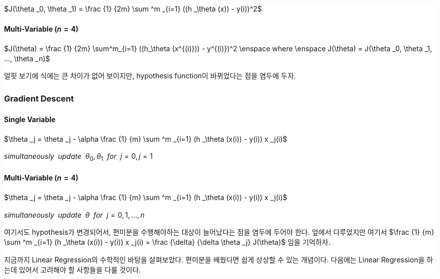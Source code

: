 $J(\theta _0, \theta _1) = \frac {1} {2m} \sum ^m _{i=1} ((h _\theta (x)) - y(i))^2$

#### Multi-Variable $(n=4)$

$J(\theta) = \frac {1} {2m} \sum^m_{i=1} ((h_\theta (x^{(i)})) - y^{(i)})^2 \enspace where \enspace J(\theta) = J(\theta _0, \theta _1, ..., \theta _n)$

얼핏 보기에 식에는 큰 차이가 없어 보이지만, hypothesis function이 바뀌었다는 점을 염두에 두자.

### Gradient Descent

#### Single Variable

$\theta _j = \theta _j - \alpha \frac {1} {m} \sum ^m _{i=1} (h _\theta (x(i)) - y(i)) x _j(i)$ 

$simultaneously \enspace update \enspace \theta _0, \theta _1 \enspace for \enspace j = 0, j = 1$

#### Multi-Variable $(n=4)$
  
$\theta _j = \theta _j - \alpha \frac {1} {m} \sum ^m _{i=1} (h _\theta (x(i)) - y(i)) x _j(i)$

$simultaneously \enspace update \enspace \theta \enspace for \enspace j = 0, 1, ..., n$

여기서도 hypothesis가 변경되어서, 편미분을 수행해야하는 대상이 늘어났다는 점을 염두에 두어야 한다. 앞에서 다루었지만 여기서 $\frac {1} {m} \sum ^m _{i=1} (h _\theta (x(i)) - y(i)) x _j(i) = \frac {\delta} {\delta \theta _j} J(\theta)$ 임을 기억하자.

지금까지 Linear Regression의 수학적인 바탕을 살펴보았다. 편미분을 배웠다면 쉽게 상상할 수 있는 개념이다. 다음에는 Linear Regression을 하는데 있어서 고려해야 할 사항들을 다룰 것이다.
